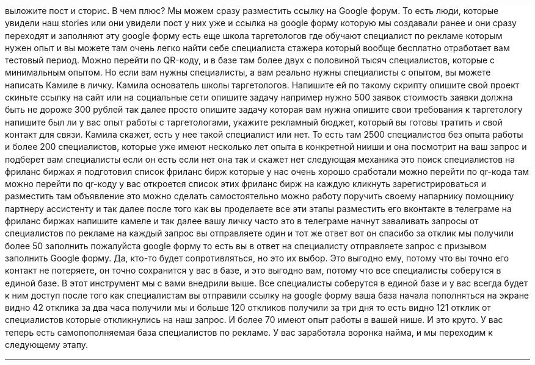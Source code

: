 выложите пост и сторис.
В чем плюс?
Мы можем сразу разместить ссылку на Google форум.
То есть люди, которые увидели наш stories или они увидели пост у них уже и ссылка на google форму которую
мы создавали ранее и они сразу переходят и заполняют эту google форму есть еще школа
таргетологов где обучают специалист по рекламе которым нужен опыт и вы можете там очень легко
найти себе специалиста стажера который вообще бесплатно отработает вам тестовый период. Можно перейти по QR-коду,
и в базе там более двух с половиной тысяч
специалистов, которые с минимальным опытом.
Но если вам нужны специалисты,
а вам реально нужны специалисты с
опытом, вы можете написать
Камиле в личку. Камила
основатель школы таргетологов.
Напишите ей по такому скрипту опишите свой проект скиньте ссылку на сайт или на социальные сети опишите задачу например нужно 500 заявок стоимость заявки должна быть не дороже 300
рублей так далее просто опишите задачу которая вам нужна опишите свои требования к таргетологу
напишите был ли у вас опыт работы с таргетологами, укажите рекламный бюджет,
который вы готовы тратить и свой контакт для связи.
Камила скажет, есть у нее такой специалист или нет.
То есть там 2500 специалистов без опыта работы и более
200 специалистов, которые уже имеют несколько лет
опыта в конкретной нииши и она посмотрит на ваш запрос и подберет вам
специалисты если он есть если нет она так и скажет нет следующая механика это поиск специалистов на
фриланс биржах я подготовил список фриланс бирж которые у нас очень хорошо сработали можно перейти по qr-кода там можно перейти по qr-коду у вас откроется список этих фриланс бирж на каждую кликнуть
зарегистрироваться и разместить там объявление это можно сделать самостоятельно можно работу
поручить своему напарнику помощнику партнеру ассистенту и так далее после того как вы проделаете
все эти этапы разместить его вконтакте в телеграме на фриланс биржах напишите камеле и так далее вашу личку часто
это в телеграме начнут заваливать запросы от специалистов по рекламе на каждый запрос вы
отправляете один и тот же ответ вот он спасибо за отклик мы получили более 50 заполнить пожалуйста
google форму то есть вы в ответ на специалисту отправляете запрос с призывом заполнить Google форму.
Да, кто-то будет сопротивляться, но это их выбор.
Это выгодно ему, потому что вы точно его контакт не
потеряете, он точно сохранится у вас в базе, и это выгодно
вам, потому что все специалисты соберутся в единой базе.
В этот инструмент мы с вами внедрили выше. Все специалисты соберутся в единой базе и у вас всегда будет к ним доступ после того как
специалистам вы отправили ссылку на google форму ваша база начала пополняться на экране видно 42
отклика за два часа получили мы и больше 120 откликов получили за три дня то есть видно 121
отклик от специалистов которые откликнулись на наш запрос.
И более 70 имеют опыт работы в вашей нише.
И это круто.
У вас теперь есть самопополняемая база специалистов по рекламе.
У вас заработала воронка найма, и мы переходим к следующему этапу.


---
